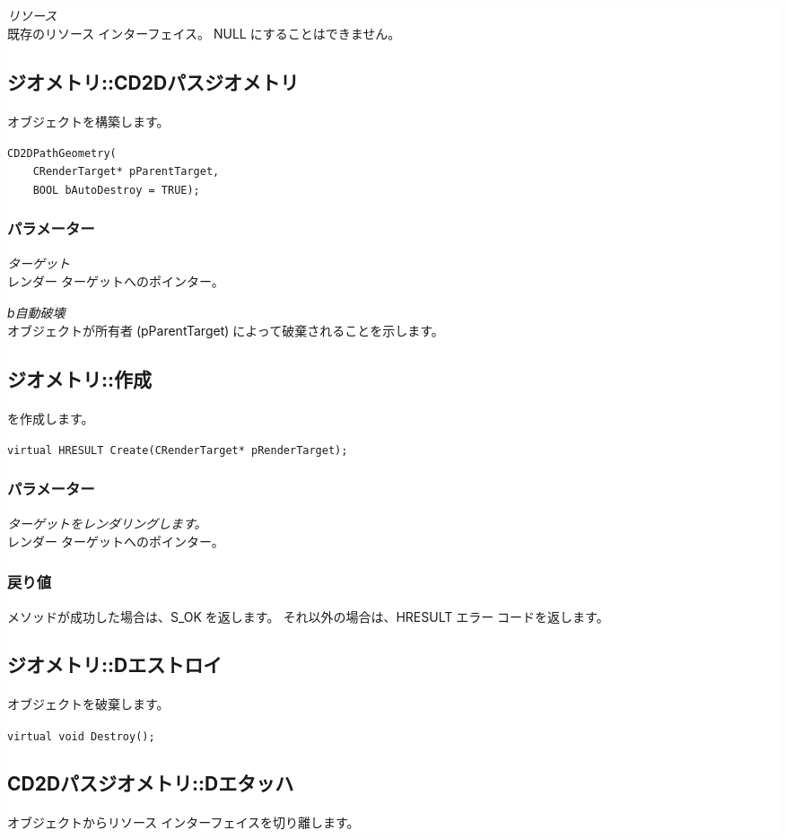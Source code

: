 *リソース*<br/>
既存のリソース インターフェイス。 NULL にすることはできません。

## <a name="cd2dpathgeometrycd2dpathgeometry"></a><a name="cd2dpathgeometry"></a>ジオメトリ::CD2Dパスジオメトリ

オブジェクトを構築します。

```
CD2DPathGeometry(
    CRenderTarget* pParentTarget,
    BOOL bAutoDestroy = TRUE);
```

### <a name="parameters"></a>パラメーター

*ターゲット*<br/>
レンダー ターゲットへのポインター。

*b自動破壊*<br/>
オブジェクトが所有者 (pParentTarget) によって破棄されることを示します。

## <a name="cd2dpathgeometrycreate"></a><a name="create"></a>ジオメトリ::作成

を作成します。

```
virtual HRESULT Create(CRenderTarget* pRenderTarget);
```

### <a name="parameters"></a>パラメーター

*ターゲットをレンダリングします。*<br/>
レンダー ターゲットへのポインター。

### <a name="return-value"></a>戻り値

メソッドが成功した場合は、S_OK を返します。 それ以外の場合は、HRESULT エラー コードを返します。

## <a name="cd2dpathgeometrydestroy"></a><a name="destroy"></a>ジオメトリ::Dエストロイ

オブジェクトを破棄します。

```
virtual void Destroy();
```

## <a name="cd2dpathgeometrydetach"></a><a name="detach"></a>CD2Dパスジオメトリ::Dエタッハ

オブジェクトからリソース インターフェイスを切り離します。
